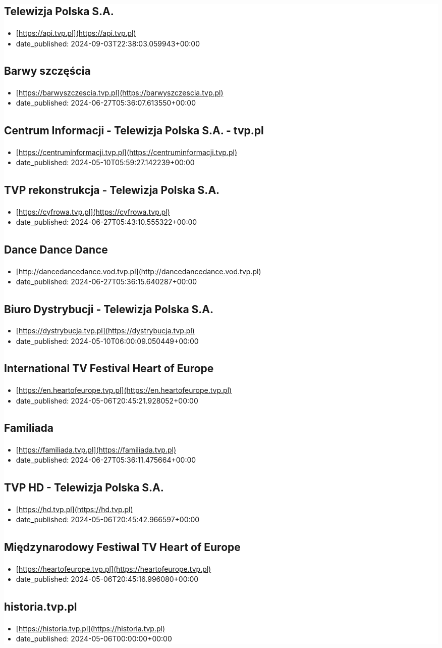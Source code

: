  ## Telewizja Polska S.A.
 - [https://api.tvp.pl](https://api.tvp.pl)
 - date_published: 2024-09-03T22:38:03.059943+00:00

 ## Barwy szczęścia
 - [https://barwyszczescia.tvp.pl](https://barwyszczescia.tvp.pl)
 - date_published: 2024-06-27T05:36:07.613550+00:00

 ## Centrum Informacji - Telewizja Polska S.A. - tvp.pl
 - [https://centruminformacji.tvp.pl](https://centruminformacji.tvp.pl)
 - date_published: 2024-05-10T05:59:27.142239+00:00

 ## TVP rekonstrukcja - Telewizja Polska S.A.
 - [https://cyfrowa.tvp.pl](https://cyfrowa.tvp.pl)
 - date_published: 2024-06-27T05:43:10.555322+00:00

 ## Dance Dance Dance
 - [http://dancedancedance.vod.tvp.pl](http://dancedancedance.vod.tvp.pl)
 - date_published: 2024-06-27T05:36:15.640287+00:00

 ## Biuro Dystrybucji - Telewizja Polska S.A.
 - [https://dystrybucja.tvp.pl](https://dystrybucja.tvp.pl)
 - date_published: 2024-05-10T06:00:09.050449+00:00

 ## International TV Festival Heart of Europe
 - [https://en.heartofeurope.tvp.pl](https://en.heartofeurope.tvp.pl)
 - date_published: 2024-05-06T20:45:21.928052+00:00

 ## Familiada
 - [https://familiada.tvp.pl](https://familiada.tvp.pl)
 - date_published: 2024-06-27T05:36:11.475664+00:00

 ## TVP HD  - Telewizja Polska S.A.
 - [https://hd.tvp.pl](https://hd.tvp.pl)
 - date_published: 2024-05-06T20:45:42.966597+00:00

 ## Międzynarodowy Festiwal TV Heart of Europe
 - [https://heartofeurope.tvp.pl](https://heartofeurope.tvp.pl)
 - date_published: 2024-05-06T20:45:16.996080+00:00

 ## historia.tvp.pl
 - [https://historia.tvp.pl](https://historia.tvp.pl)
 - date_published: 2024-05-06T00:00:00+00:00
